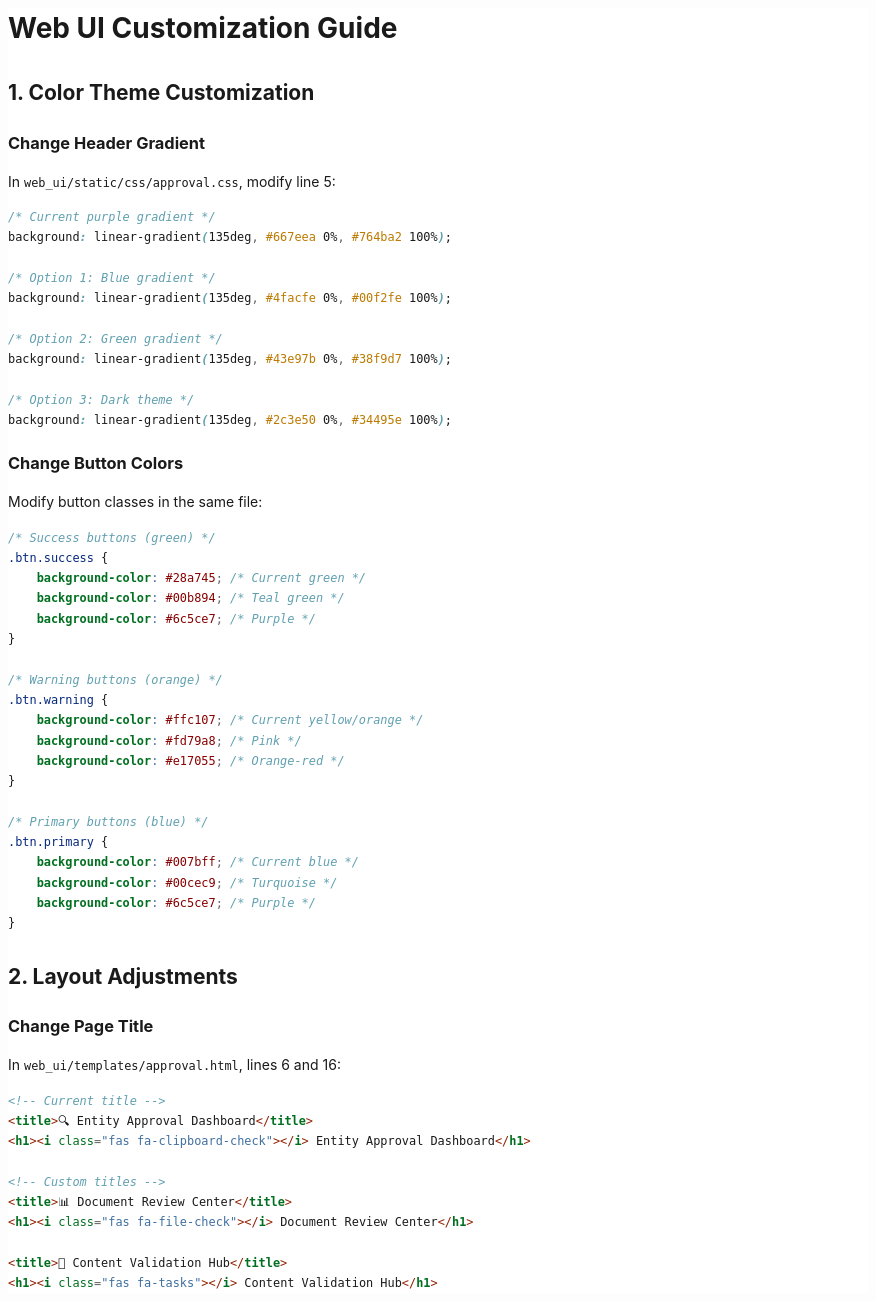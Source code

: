 # Web UI Customization Guide

## 1. Color Theme Customization

### Change Header Gradient
In `web_ui/static/css/approval.css`, modify line 5:
```css
/* Current purple gradient */
background: linear-gradient(135deg, #667eea 0%, #764ba2 100%);

/* Option 1: Blue gradient */
background: linear-gradient(135deg, #4facfe 0%, #00f2fe 100%);

/* Option 2: Green gradient */
background: linear-gradient(135deg, #43e97b 0%, #38f9d7 100%);

/* Option 3: Dark theme */
background: linear-gradient(135deg, #2c3e50 0%, #34495e 100%);
```

### Change Button Colors
Modify button classes in the same file:
```css
/* Success buttons (green) */
.btn.success {
    background-color: #28a745; /* Current green */
    background-color: #00b894; /* Teal green */
    background-color: #6c5ce7; /* Purple */
}

/* Warning buttons (orange) */
.btn.warning {
    background-color: #ffc107; /* Current yellow/orange */
    background-color: #fd79a8; /* Pink */
    background-color: #e17055; /* Orange-red */
}

/* Primary buttons (blue) */
.btn.primary {
    background-color: #007bff; /* Current blue */
    background-color: #00cec9; /* Turquoise */
    background-color: #6c5ce7; /* Purple */
}
```

## 2. Layout Adjustments

### Change Page Title
In `web_ui/templates/approval.html`, lines 6 and 16:
```html
<!-- Current title -->
<title>🔍 Entity Approval Dashboard</title>
<h1><i class="fas fa-clipboard-check"></i> Entity Approval Dashboard</h1>

<!-- Custom titles -->
<title>📊 Document Review Center</title>
<h1><i class="fas fa-file-check"></i> Document Review Center</h1>

<title>🎯 Content Validation Hub</title>
<h1><i class="fas fa-tasks"></i> Content Validation Hub</h1>
```
